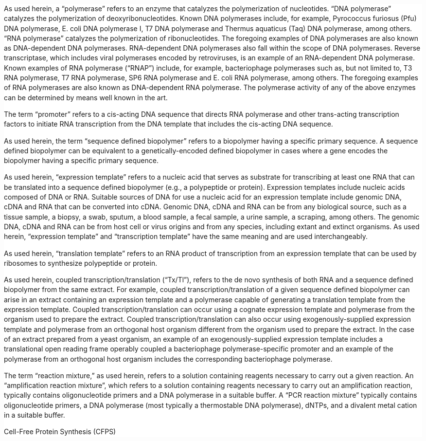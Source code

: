 As used herein, a “polymerase” refers to an enzyme that catalyzes the polymerization of nucleotides. “DNA polymerase” catalyzes the polymerization of deoxyribonucleotides. Known DNA polymerases include, for example, Pyrococcus furiosus (Pfu) DNA polymerase, E. coli DNA polymerase I, T7 DNA polymerase and Thermus aquaticus (Taq) DNA polymerase, among others. “RNA polymerase” catalyzes the polymerization of ribonucleotides. The foregoing examples of DNA polymerases are also known as DNA-dependent DNA polymerases. RNA-dependent DNA polymerases also fall within the scope of DNA polymerases. Reverse transcriptase, which includes viral polymerases encoded by retroviruses, is an example of an RNA-dependent DNA polymerase. Known examples of RNA polymerase (“RNAP”) include, for example, bacteriophage polymerases such as, but not limited to, T3 RNA polymerase, T7 RNA polymerase, SP6 RNA polymerase and E. coli RNA polymerase, among others. The foregoing examples of RNA polymerases are also known as DNA-dependent RNA polymerase. The polymerase activity of any of the above enzymes can be determined by means well known in the art.

The term “promoter” refers to a cis-acting DNA sequence that directs RNA polymerase and other trans-acting transcription factors to initiate RNA transcription from the DNA template that includes the cis-acting DNA sequence.

As used herein, the term “sequence defined biopolymer” refers to a biopolymer having a specific primary sequence. A sequence defined biopolymer can be equivalent to a genetically-encoded defined biopolymer in cases where a gene encodes the biopolymer having a specific primary sequence.

As used herein, “expression template” refers to a nucleic acid that serves as substrate for transcribing at least one RNA that can be translated into a sequence defined biopolymer (e.g., a polypeptide or protein). Expression templates include nucleic acids composed of DNA or RNA. Suitable sources of DNA for use a nucleic acid for an expression template include genomic DNA, cDNA and RNA that can be converted into cDNA. Genomic DNA, cDNA and RNA can be from any biological source, such as a tissue sample, a biopsy, a swab, sputum, a blood sample, a fecal sample, a urine sample, a scraping, among others. The genomic DNA, cDNA and RNA can be from host cell or virus origins and from any species, including extant and extinct organisms. As used herein, “expression template” and “transcription template” have the same meaning and are used interchangeably.

As used herein, “translation template” refers to an RNA product of transcription from an expression template that can be used by ribosomes to synthesize polypeptide or protein.

As used herein, coupled transcription/translation (“Tx/Tl”), refers to the de novo synthesis of both RNA and a sequence defined biopolymer from the same extract. For example, coupled transcription/translation of a given sequence defined biopolymer can arise in an extract containing an expression template and a polymerase capable of generating a translation template from the expression template. Coupled transcription/translation can occur using a cognate expression template and polymerase from the organism used to prepare the extract. Coupled transcription/translation can also occur using exogenously-supplied expression template and polymerase from an orthogonal host organism different from the organism used to prepare the extract. In the case of an extract prepared from a yeast organism, an example of an exogenously-supplied expression template includes a translational open reading frame operably coupled a bacteriophage polymerase-specific promoter and an example of the polymerase from an orthogonal host organism includes the corresponding bacteriophage polymerase.

The term “reaction mixture,” as used herein, refers to a solution containing reagents necessary to carry out a given reaction. An “amplification reaction mixture”, which refers to a solution containing reagents necessary to carry out an amplification reaction, typically contains oligonucleotide primers and a DNA polymerase in a suitable buffer. A “PCR reaction mixture” typically contains oligonucleotide primers, a DNA polymerase (most typically a thermostable DNA polymerase), dNTPs, and a divalent metal cation in a suitable buffer.

Cell-Free Protein Synthesis (CFPS)
